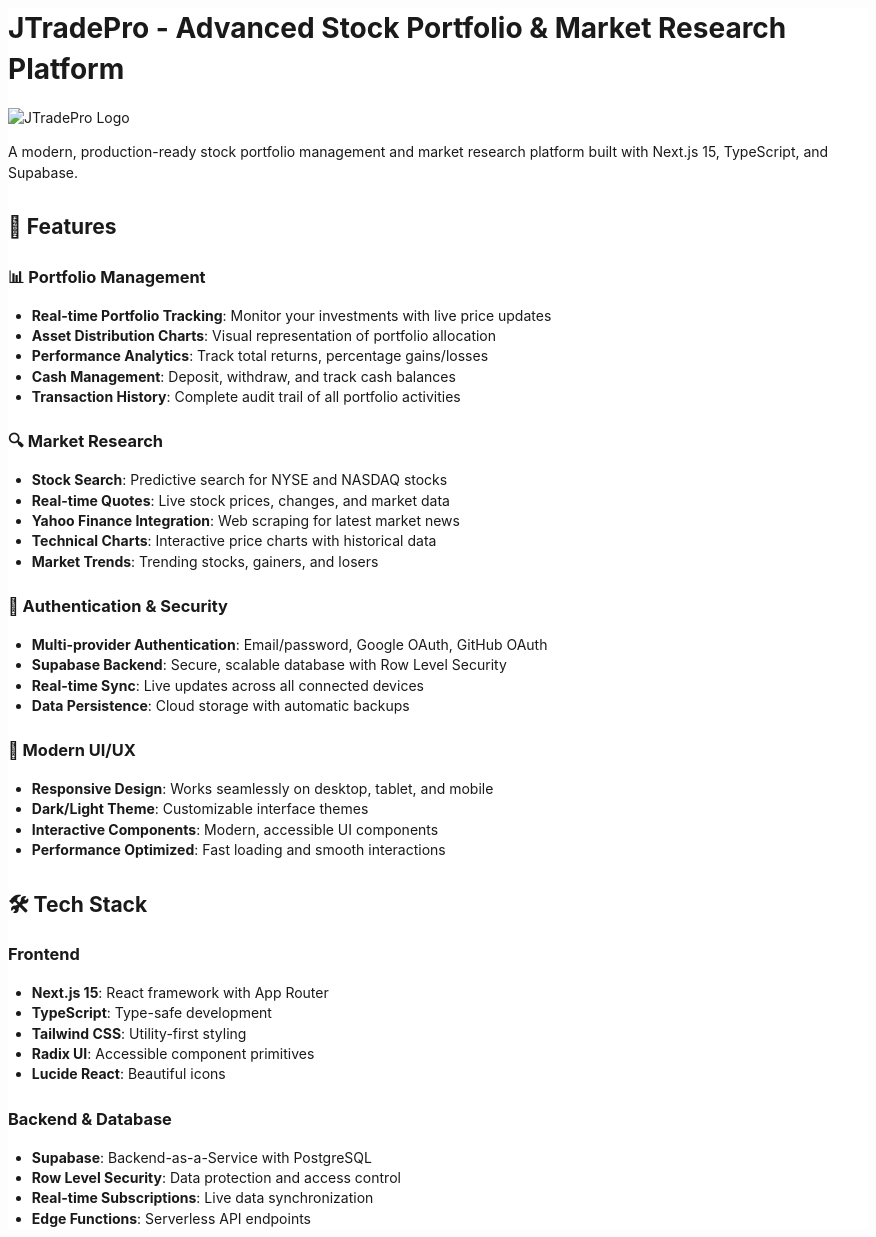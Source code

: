 # JTradePro - Advanced Stock Portfolio & Market Research Platform

![JTradePro Logo](https://img.shields.io/badge/JTradePro-Advanced%20Trading%20Platform-blue?style=for-the-badge&logo=chart-line-up)

A modern, production-ready stock portfolio management and market research platform built with Next.js 15, TypeScript, and Supabase.

## 🚀 Features

### 📊 Portfolio Management
- **Real-time Portfolio Tracking**: Monitor your investments with live price updates
- **Asset Distribution Charts**: Visual representation of portfolio allocation
- **Performance Analytics**: Track total returns, percentage gains/losses
- **Cash Management**: Deposit, withdraw, and track cash balances
- **Transaction History**: Complete audit trail of all portfolio activities

### 🔍 Market Research
- **Stock Search**: Predictive search for NYSE and NASDAQ stocks
- **Real-time Quotes**: Live stock prices, changes, and market data
- **Yahoo Finance Integration**: Web scraping for latest market news
- **Technical Charts**: Interactive price charts with historical data
- **Market Trends**: Trending stocks, gainers, and losers

### 🔐 Authentication & Security
- **Multi-provider Authentication**: Email/password, Google OAuth, GitHub OAuth
- **Supabase Backend**: Secure, scalable database with Row Level Security
- **Real-time Sync**: Live updates across all connected devices
- **Data Persistence**: Cloud storage with automatic backups

### 🎨 Modern UI/UX
- **Responsive Design**: Works seamlessly on desktop, tablet, and mobile
- **Dark/Light Theme**: Customizable interface themes
- **Interactive Components**: Modern, accessible UI components
- **Performance Optimized**: Fast loading and smooth interactions

## 🛠️ Tech Stack

### Frontend
- **Next.js 15**: React framework with App Router
- **TypeScript**: Type-safe development
- **Tailwind CSS**: Utility-first styling
- **Radix UI**: Accessible component primitives
- **Lucide React**: Beautiful icons

### Backend & Database
- **Supabase**: Backend-as-a-Service with PostgreSQL
- **Row Level Security**: Data protection and access control
- **Real-time Subscriptions**: Live data synchronization
- **Edge Functions**: Serverless API endpoints
